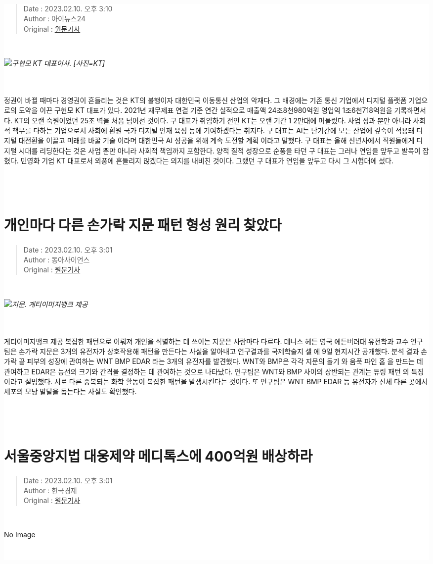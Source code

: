 > Date : 2023.02.10. 오후 3:10  
> Author : 아이뉴스24  
> Original : [원문기사](https://n.news.naver.com/mnews/article/031/0000727871?sid=105)  
<br/>  
  
<img src="https://imgnews.pstatic.net/image/031/2023/02/10/0000727871_001_20230210151001094.jpg?type=w647" id="img1"></img><em class="img_desc">구현모 KT 대표이사. [사진=KT]</em>  
<br/><br/>  
  
정권이 바뀔 때마다 경영권이 흔들리는 것은 KT의 불행이자 대한민국 이동통신 산업의 악재다.
그 배경에는 기존 통신 기업에서 디지털 플랫폼 기업으로의 도약을 이끈 구현모 KT 대표가 있다.
2021년 재무제표 연결 기준 연간 실적으로 매출액 24조8천980억원 영업익 1조6천718억원을 기록하면서다.
KT의 오랜 숙원이었던 25조 벽을 처음 넘어선 것이다.
구 대표가 취임하기 전인 KT는 오랜 기간 1 2만대에 머물렀다.
사업 성과 뿐만 아니라 사회적 책무를 다하는 기업으로서 사회에 환원 국가 디지털 인재 육성 등에 기여하겠다는 취지다.
구 대표는 AI는 단기간에 모든 산업에 깊숙이 적용돼 디지털 대전환을 이끌고 미래를 바꿀 기술 이라며 대한민국 AI 성공을 위해 계속 도전할 계획 이라고 말했다.
구 대표는 올해 신년사에서 직원들에게 디지털 시대를 리딩한다는 것은 사업 뿐만 아니라 사회적 책임까지 포함한다.
양적 질적 성장으로 순풍을 타던 구 대표는 그러나 연임을 앞두고 발목이 잡혔다.
민영화 기업 KT 대표로서 외풍에 흔들리지 않겠다는 의지를 내비친 것이다.
그랬던 구 대표가 연임을 앞두고 다시 그 시험대에 섰다.  
<br/><br/><br/>  

  
# 개인마다 다른 손가락 지문 패턴 형성 원리 찾았다  
  
> Date : 2023.02.10. 오후 3:01  
> Author : 동아사이언스  
> Original : [원문기사](https://n.news.naver.com/mnews/article/584/0000021906?sid=105)  
<br/>  
  
<img src="https://imgnews.pstatic.net/image/584/2023/02/10/0000021906_001_20230210150101551.jpg?type=w647" id="img1"></img><em class="img_desc">지문. 게티이미지뱅크 제공</em>  
<br/><br/>  
  
게티이미지뱅크 제공 복잡한 패턴으로 이뤄져 개인을 식별하는 데 쓰이는 지문은 사람마다 다르다.
데니스 헤든 영국 에든버러대 유전학과 교수 연구팀은 손가락 지문은 3개의 유전자가 상호작용해 패턴을 만든다는 사실을 알아내고 연구결과를 국제학술지 셀 에 9일 현지시간 공개했다.
분석 결과 손가락 끝 피부의 성장에 관여하는 WNT BMP EDAR 라는 3개의 유전자를 발견했다.
WNT와 BMP은 각각 지문의 돌기 와 움푹 파인 홈 을 만드는 데 관여하고 EDAR은 능선의 크기와 간격을 결정하는 데 관여하는 것으로 나타났다.
연구팀은 WNT와 BMP 사이의 상반되는 관계는 튜링 패턴 의 특징이라고 설명했다.
서로 다른 중복되는 화학 활동이 복잡한 패턴을 발생시킨다는 것이다.
또 연구팀은 WNT BMP EDAR 등 유전자가 신체 다른 곳에서 세포의 모낭 발달을 돕는다는 사실도 확인했다.  
<br/><br/><br/>  

  
# 서울중앙지법 대웅제약 메디톡스에 400억원 배상하라  
  
> Date : 2023.02.10. 오후 3:01  
> Author : 한국경제  
> Original : [원문기사](https://n.news.naver.com/mnews/article/015/0004809101?sid=105)  
<br/>  
  
No Image  
<br/><br/>  
  
